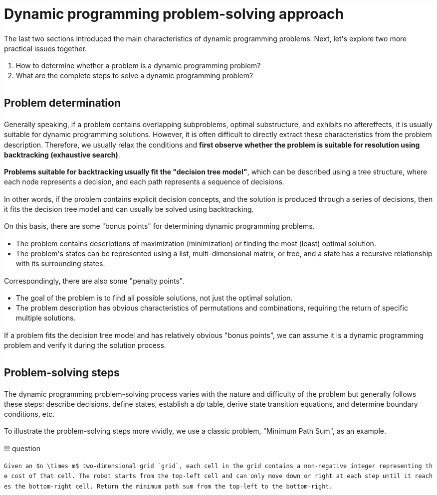 # Dynamic programming problem-solving approach

The last two sections introduced the main characteristics of dynamic programming problems. Next, let's explore two more practical issues together.

1. How to determine whether a problem is a dynamic programming problem?
2. What are the complete steps to solve a dynamic programming problem?

## Problem determination

Generally speaking, if a problem contains overlapping subproblems, optimal substructure, and exhibits no aftereffects, it is usually suitable for dynamic programming solutions. However, it is often difficult to directly extract these characteristics from the problem description. Therefore, we usually relax the conditions and **first observe whether the problem is suitable for resolution using backtracking (exhaustive search)**.

**Problems suitable for backtracking usually fit the "decision tree model"**, which can be described using a tree structure, where each node represents a decision, and each path represents a sequence of decisions.

In other words, if the problem contains explicit decision concepts, and the solution is produced through a series of decisions, then it fits the decision tree model and can usually be solved using backtracking.

On this basis, there are some "bonus points" for determining dynamic programming problems.

- The problem contains descriptions of maximization (minimization) or finding the most (least) optimal solution.
- The problem's states can be represented using a list, multi-dimensional matrix, or tree, and a state has a recursive relationship with its surrounding states.

Correspondingly, there are also some "penalty points".

- The goal of the problem is to find all possible solutions, not just the optimal solution.
- The problem description has obvious characteristics of permutations and combinations, requiring the return of specific multiple solutions.

If a problem fits the decision tree model and has relatively obvious "bonus points", we can assume it is a dynamic programming problem and verify it during the solution process.

## Problem-solving steps

The dynamic programming problem-solving process varies with the nature and difficulty of the problem but generally follows these steps: describe decisions, define states, establish a $dp$ table, derive state transition equations, and determine boundary conditions, etc.

To illustrate the problem-solving steps more vividly, we use a classic problem, "Minimum Path Sum", as an example.

!!! question

    Given an $n \times m$ two-dimensional grid `grid`, each cell in the grid contains a non-negative integer representing the cost of that cell. The robot starts from the top-left cell and can only move down or right at each step until it reaches the bottom-right cell. Return the minimum path sum from the top-left to the bottom-right.
